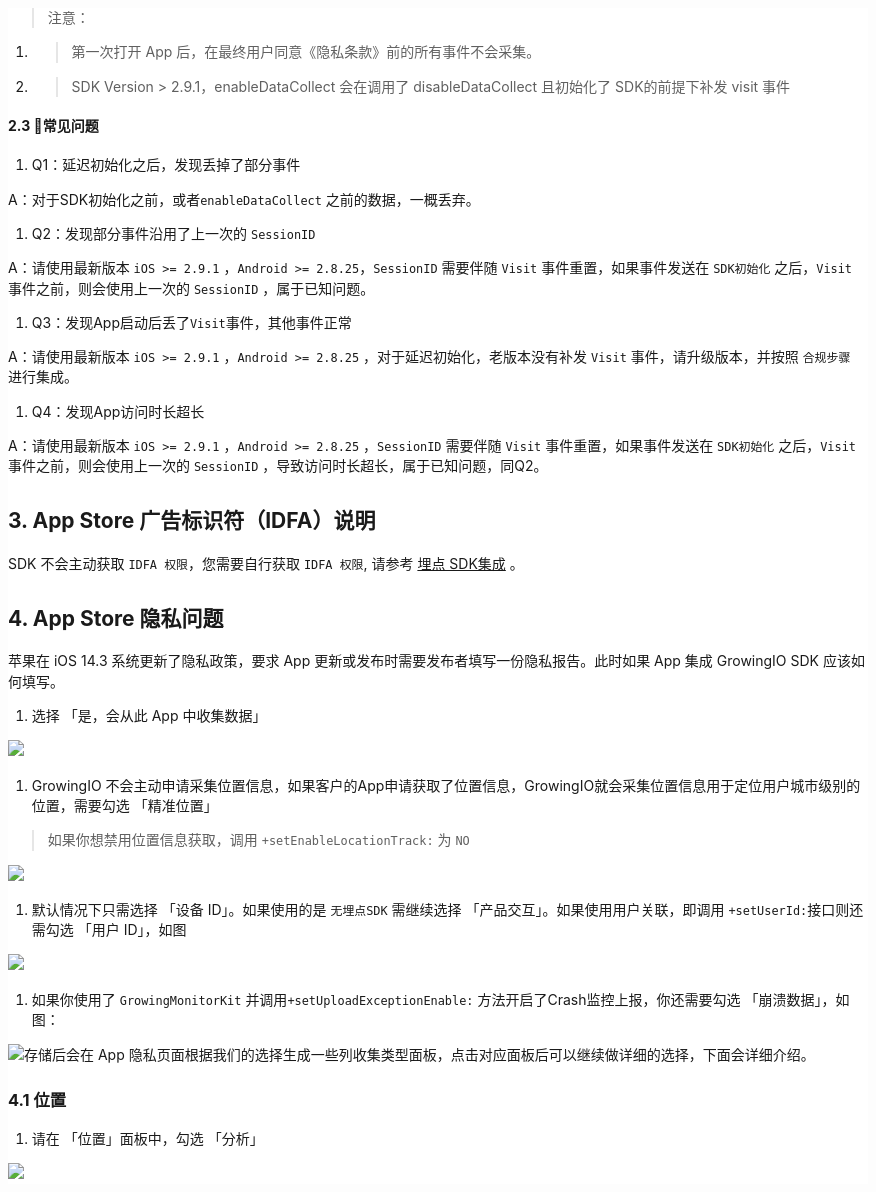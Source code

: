 > 注意：

1. > 第一次打开 App 后，在最终用户同意《隐私条款》前的所有事件不会采集。
2. > SDK Version &gt; 2.9.1，enableDataCollect 会在调用了 disableDataCollect 且初始化了 SDK的前提下补发 visit 事件

#### 2.3 常见问题

1. Q1：延迟初始化之后，发现丢掉了部分事件

 A：对于SDK初始化之前，或者`enableDataCollect` 之前的数据，一概丢弃。

1. Q2：发现部分事件沿用了上一次的 `SessionID`

 A：请使用最新版本 `iOS >= 2.9.1` ，`Android >= 2.8.25`，`SessionID` 需要伴随 `Visit` 事件重置，如果事件发送在 `SDK初始化` 之后，`Visit` 事件之前，则会使用上一次的 `SessionID` ，属于已知问题。

1. Q3：发现App启动后丢了`Visit`事件，其他事件正常

 A：请使用最新版本 `iOS >= 2.9.1` ，`Android >= 2.8.25` ，对于延迟初始化，老版本没有补发 `Visit` 事件，请升级版本，并按照 `合规步骤` 进行集成。

1. Q4：发现App访问时长超长

 A：请使用最新版本 `iOS >= 2.9.1` ，`Android >= 2.8.25` ，`SessionID` 需要伴随 `Visit` 事件重置，如果事件发送在 `SDK初始化` 之后，`Visit` 事件之前，则会使用上一次的 `SessionID` ，导致访问时长超长，属于已知问题，同Q2。

## 3. App Store 广告标识符（IDFA）说明

SDK 不会主动获取 `IDFA 权限`，您需要自行获取 `IDFA 权限`, 请参考 [埋点 SDK集成](https://docs.growingio.com/v3/developer-manual/sdkintegrated/ios-sdk/manunl-ios-sdk#3-app-store-ti-jiao-ying-yong-zhu-yi-shi-xiang) 。

## 4. App Store 隐私问题

苹果在 iOS 14.3 系统更新了隐私政策，要求 App 更新或发布时需要发布者填写一份隐私报告。此时如果 App 集成 GrowingIO SDK 应该如何填写。

1. 选择 「是，会从此 App 中收集数据」

![](https://growingio.feishu.cn/space/api/box/stream/download/asynccode/?code=OWQ1YjJiMmQxMDA0MTVhZDYwZjgwNjE4MDQ3ZGYyMTNfZGYzOHkxU09lQ3ZZc1ZuYklMSG1EM3Y4ZTJGM0s4cFNfVG9rZW46Ym94Y256VkIzaFlqdG4xUGtYMTdpaU9LUEpoXzE2Mjc2MzU3Njc6MTYyNzYzOTM2N19WNA)

1. GrowingIO 不会主动申请采集位置信息，如果客户的App申请获取了位置信息，GrowingIO就会采集位置信息用于定位用户城市级别的位置，需要勾选 「精准位置」

> 如果你想禁用位置信息获取，调用 `+setEnableLocationTrack:` 为 `NO`

![](https://growingio.feishu.cn/space/api/box/stream/download/asynccode/?code=MjExMjdiYjMxOWVmZmIyMDliNDZhZWNhOWMyNzAwMDFfMWU1QXk4akt3Tm9NRHlXVHA5cGM5YmtRQjNKWXV0RTlfVG9rZW46Ym94Y25yM3NQN2pnbldzb2FjSnl4anJ5MENkXzE2Mjc2MzU3Njc6MTYyNzYzOTM2N19WNA)

1. 默认情况下只需选择 「设备 ID」。如果使用的是 `无埋点SDK` 需继续选择 「产品交互」。如果使用用户关联，即调用 `+setUserId:`接口则还需勾选 「用户 ID」，如图

![](https://growingio.feishu.cn/space/api/box/stream/download/asynccode/?code=OTY2YzBlODg4Y2I2NDM4YzE0NWIzNjJiYjViYTRkNzdfWjNqVFFsTjRTbGJDYXRITTBGOHl3Mzgwc05TaGd6aFpfVG9rZW46Ym94Y25VZDNodXkxbU8yc2JsbkFpVThEUnJkXzE2Mjc2MzU3Njc6MTYyNzYzOTM2N19WNA)

1. 如果你使用了 `GrowingMonitorKit` 并调用`+setUploadExceptionEnable:` 方法开启了Crash监控上报，你还需要勾选 「崩溃数据」，如图：

![](https://growingio.feishu.cn/space/api/box/stream/download/asynccode/?code=NDJjYzI5NDNiODIwYzBiMTViNzdkMzM4NjM0YTQ2NGJfb0RhTHZGeWphOUMzVmZSdE1jaHhOME5sT2Fua0lYTjVfVG9rZW46Ym94Y25CdTUxU2NJeU1yWWRmM08xcVMxQm9mXzE2Mjc2MzU3Njc6MTYyNzYzOTM2N19WNA)存储后会在 App 隐私页面根据我们的选择生成一些列收集类型面板，点击对应面板后可以继续做详细的选择，下面会详细介绍。

### 4.1 位置

1. 请在 「位置」面板中，勾选 「分析」

![](https://growingio.feishu.cn/space/api/box/stream/download/asynccode/?code=YzA4ODQ4MGFlOTRiMzY2MWM4NTc4OTc5MWE4YWZmMDNfZmQ1Zm1pNTVLRGNMQVp5UWkxVHhNbGphaWdQWVgwRWtfVG9rZW46Ym94Y25JN2FTMGNFVENrUEVybERiWlRKTG5oXzE2Mjc2MzU3Njc6MTYyNzYzOTM2N19WNA)
